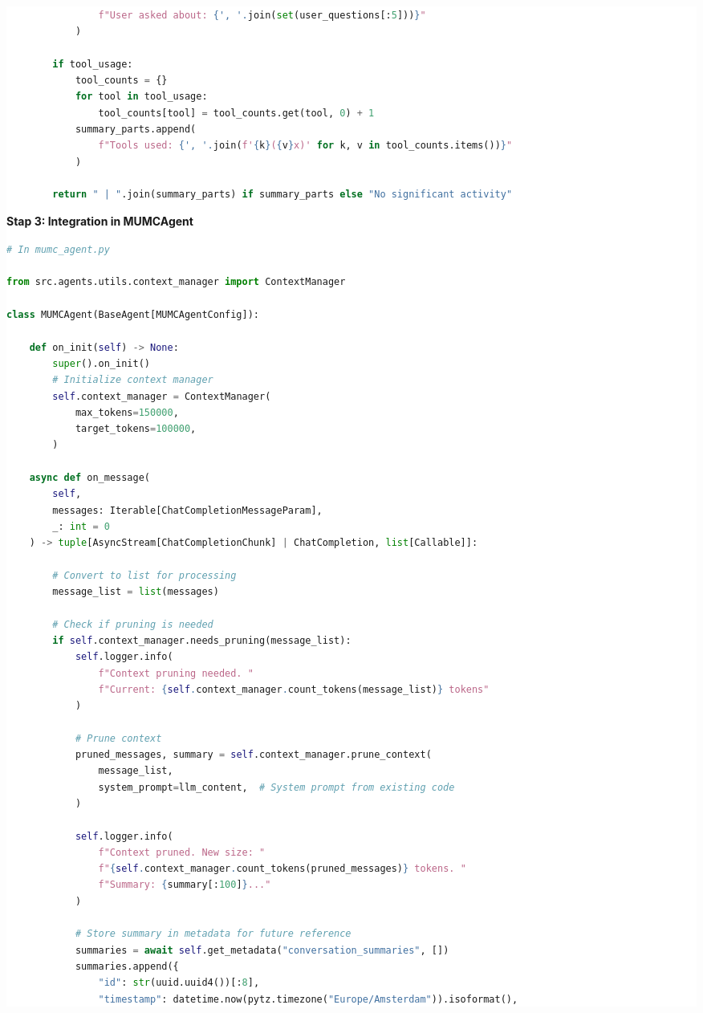```python
                f"User asked about: {', '.join(set(user_questions[:5]))}"
            )

        if tool_usage:
            tool_counts = {}
            for tool in tool_usage:
                tool_counts[tool] = tool_counts.get(tool, 0) + 1
            summary_parts.append(
                f"Tools used: {', '.join(f'{k}({v}x)' for k, v in tool_counts.items())}"
            )

        return " | ".join(summary_parts) if summary_parts else "No significant activity"
```

**Stap 3: Integration in MUMCAgent**

```python
# In mumc_agent.py

from src.agents.utils.context_manager import ContextManager

class MUMCAgent(BaseAgent[MUMCAgentConfig]):

    def on_init(self) -> None:
        super().on_init()
        # Initialize context manager
        self.context_manager = ContextManager(
            max_tokens=150000,
            target_tokens=100000,
        )

    async def on_message(
        self,
        messages: Iterable[ChatCompletionMessageParam],
        _: int = 0
    ) -> tuple[AsyncStream[ChatCompletionChunk] | ChatCompletion, list[Callable]]:

        # Convert to list for processing
        message_list = list(messages)

        # Check if pruning is needed
        if self.context_manager.needs_pruning(message_list):
            self.logger.info(
                f"Context pruning needed. "
                f"Current: {self.context_manager.count_tokens(message_list)} tokens"
            )

            # Prune context
            pruned_messages, summary = self.context_manager.prune_context(
                message_list,
                system_prompt=llm_content,  # System prompt from existing code
            )

            self.logger.info(
                f"Context pruned. New size: "
                f"{self.context_manager.count_tokens(pruned_messages)} tokens. "
                f"Summary: {summary[:100]}..."
            )

            # Store summary in metadata for future reference
            summaries = await self.get_metadata("conversation_summaries", [])
            summaries.append({
                "id": str(uuid.uuid4())[:8],
                "timestamp": datetime.now(pytz.timezone("Europe/Amsterdam")).isoformat(),
```